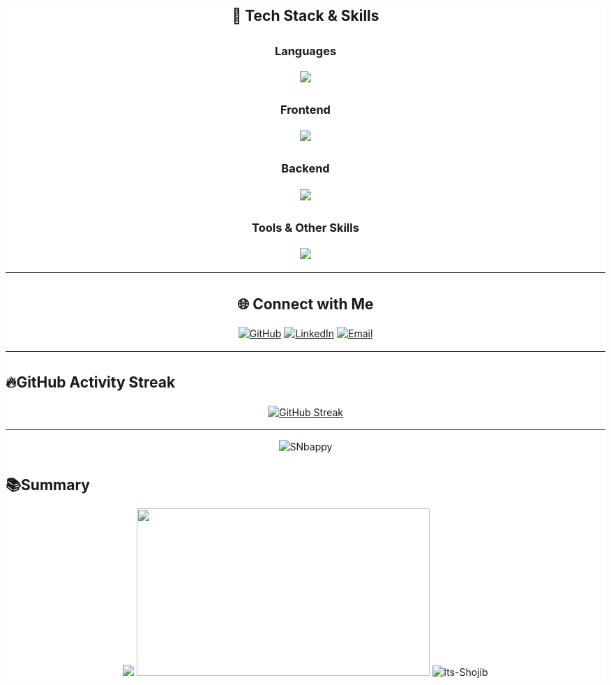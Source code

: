 <h2 align="center">🚀 Tech Stack & Skills</h2>

<h3 align="center">Languages</h3>
<p align="center">
  <img src="https://skillicons.dev/icons?i=cpp,java,python,c" />
</p>

<h3 align="center">Frontend</h3>
<p align="center">
  <img src="https://skillicons.dev/icons?i=react,tailwind,html,css,js" />
</p>

<h3 align="center">Backend</h3>
<p align="center">
  <img src="https://skillicons.dev/icons?i=nodejs,express,mongodb,firebase" />
</p>

<h3 align="center">Tools & Other Skills</h3>
<p align="center">
  <img src="https://skillicons.dev/icons?i=git,github,linux,vscode,figma" />
</p>

---

<h2 align="center">🌐 Connect with Me</h2>
<p align="center">
  <a href="https://github.com/SNbappy"><img src="https://img.shields.io/badge/GitHub-%23181717.svg?&style=for-the-badge&logo=github&logoColor=white" alt="GitHub"/></a>
  <a href="https://www.linkedin.com/in/md-sabbir-hossain-bappy-454950314/"><img src="https://img.shields.io/badge/LinkedIn-%230A66C2.svg?&style=for-the-badge&logo=linkedin&logoColor=white" alt="LinkedIn"/></a>
  <a href="mailto:bappy.just@gmail.com"><img src="https://img.shields.io/badge/Email-D14836?&style=for-the-badge&logo=gmail&logoColor=white" alt="Email"/></a>
</p>

---

##  🔥GitHub Activity Streak
<div align="center">
  <a href="https://git.io/streak-stats">
    <img src="https://github-readme-streak-stats.herokuapp.com?user=Its-Shojib&theme=highcontrast&date_format=j%20M%5B%20Y%5D" alt="GitHub Streak" width="800" />
  </a>
</div>

<hr/>

<p align="center"> <img src="https://komarev.com/ghpvc/?username=SNbappy&label=Profile%20views&color=0e75b6&style=flat" alt="SNbappy" /></p>

##  📚Summary
<div align="center">
<img src="http://github-profile-summary-cards.vercel.app/api/cards/profile-details?username=SNbappy&theme=highcontrast" width="900"/>
<img src="http://github-profile-summary-cards.vercel.app/api/cards/stats?username=SNbappy&theme=highcontrast" width="420" height="240"/>
<img src="https://github-readme-stats.vercel.app/api/top-langs?username=SNbappy&show_icons=true&locale=en&layout=compact&theme=highcontrast" alt="Its-Shojib" width="420" height="250"/>
